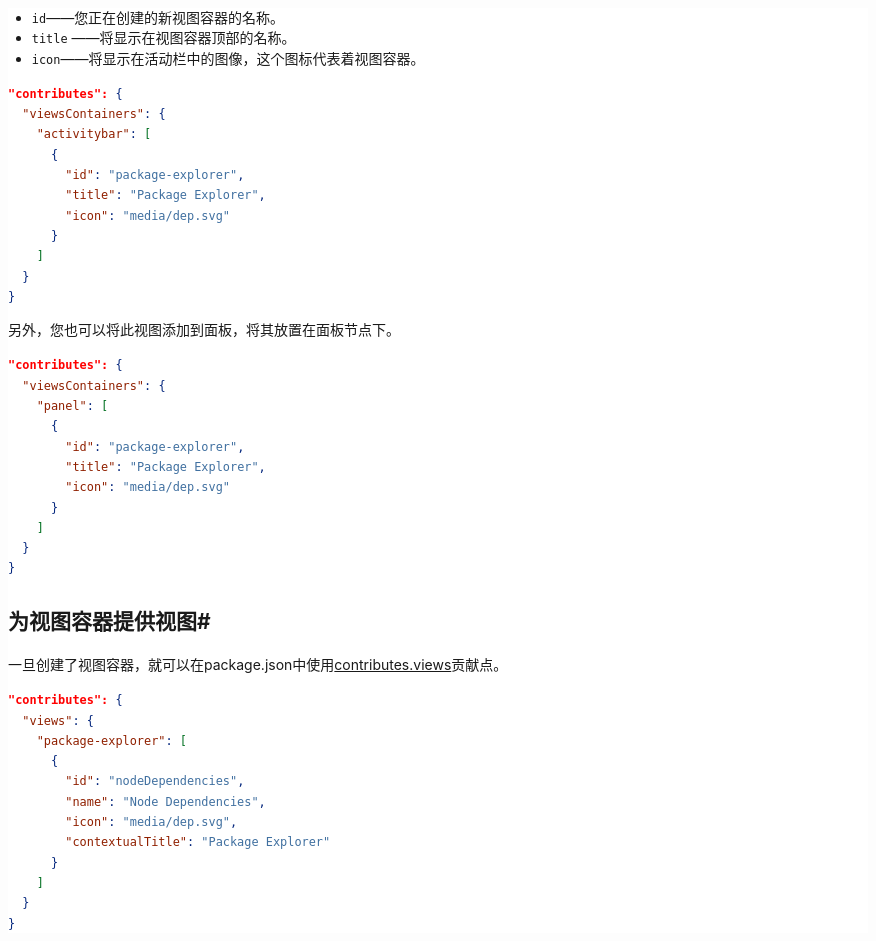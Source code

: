 - `id`——您正在创建的新视图容器的名称。
- `title` ——将显示在视图容器顶部的名称。
- `icon`——将显示在活动栏中的图像，这个图标代表着视图容器。

```json
"contributes": {
  "viewsContainers": {
    "activitybar": [
      {
        "id": "package-explorer",
        "title": "Package Explorer",
        "icon": "media/dep.svg"
      }
    ]
  }
}
```

另外，您也可以将此视图添加到面板，将其放置在面板节点下。

```json
"contributes": {
  "viewsContainers": {
    "panel": [
      {
        "id": "package-explorer",
        "title": "Package Explorer",
        "icon": "media/dep.svg"
      }
    ]
  }
}
```

## 为视图容器提供视图#

一旦创建了视图容器，就可以在package.json中使用[contributes.views](https://code.visualstudio.com/api/references/contribution-points#contributes.views)贡献点。

```json
"contributes": {
  "views": {
    "package-explorer": [
      {
        "id": "nodeDependencies",
        "name": "Node Dependencies",
        "icon": "media/dep.svg",
        "contextualTitle": "Package Explorer"
      }
    ]
  }
}
```
